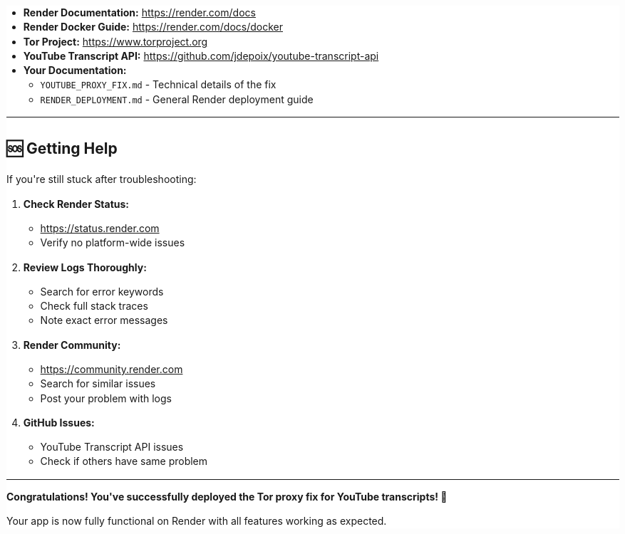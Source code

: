 - **Render Documentation:** https://render.com/docs
- **Render Docker Guide:** https://render.com/docs/docker
- **Tor Project:** https://www.torproject.org
- **YouTube Transcript API:** https://github.com/jdepoix/youtube-transcript-api
- **Your Documentation:**
  - `YOUTUBE_PROXY_FIX.md` - Technical details of the fix
  - `RENDER_DEPLOYMENT.md` - General Render deployment guide

---

## 🆘 Getting Help

If you're still stuck after troubleshooting:

1. **Check Render Status:**
   - https://status.render.com
   - Verify no platform-wide issues

2. **Review Logs Thoroughly:**
   - Search for error keywords
   - Check full stack traces
   - Note exact error messages

3. **Render Community:**
   - https://community.render.com
   - Search for similar issues
   - Post your problem with logs

4. **GitHub Issues:**
   - YouTube Transcript API issues
   - Check if others have same problem

---

**Congratulations! You've successfully deployed the Tor proxy fix for YouTube transcripts! 🎉**

Your app is now fully functional on Render with all features working as expected.
